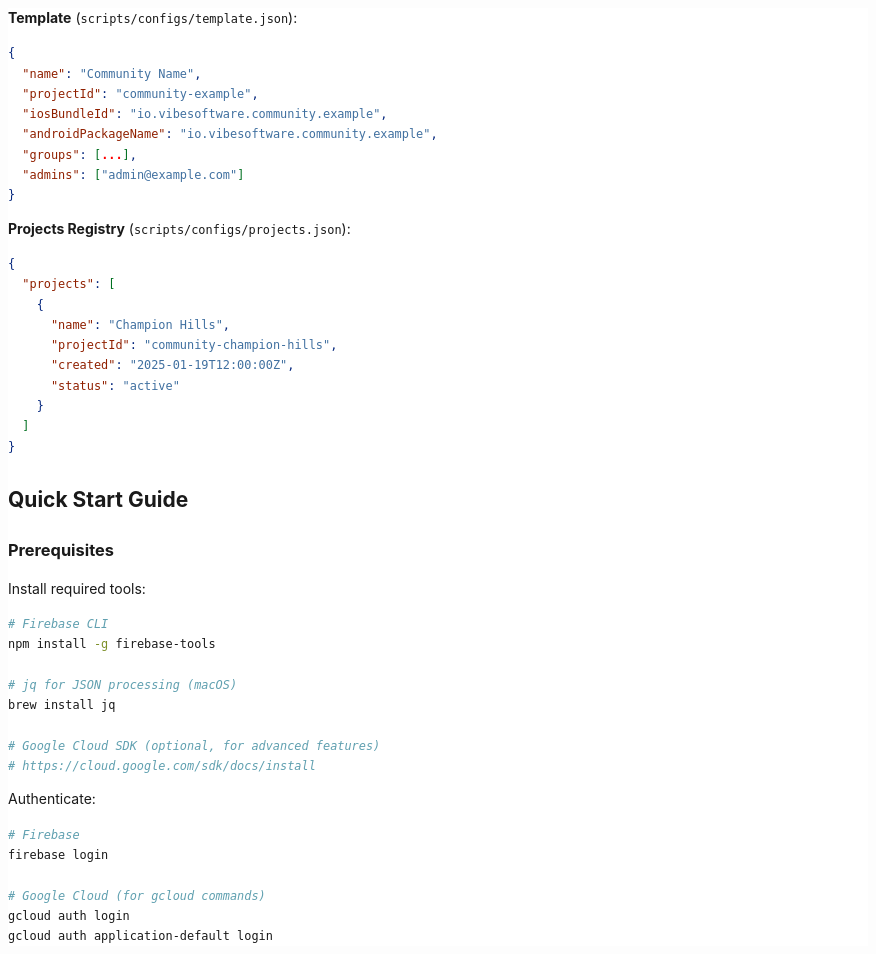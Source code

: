 **Template** (`scripts/configs/template.json`):
```json
{
  "name": "Community Name",
  "projectId": "community-example",
  "iosBundleId": "io.vibesoftware.community.example",
  "androidPackageName": "io.vibesoftware.community.example",
  "groups": [...],
  "admins": ["admin@example.com"]
}
```

**Projects Registry** (`scripts/configs/projects.json`):
```json
{
  "projects": [
    {
      "name": "Champion Hills",
      "projectId": "community-champion-hills",
      "created": "2025-01-19T12:00:00Z",
      "status": "active"
    }
  ]
}
```

## Quick Start Guide

### Prerequisites

Install required tools:

```bash
# Firebase CLI
npm install -g firebase-tools

# jq for JSON processing (macOS)
brew install jq

# Google Cloud SDK (optional, for advanced features)
# https://cloud.google.com/sdk/docs/install
```

Authenticate:

```bash
# Firebase
firebase login

# Google Cloud (for gcloud commands)
gcloud auth login
gcloud auth application-default login
```
